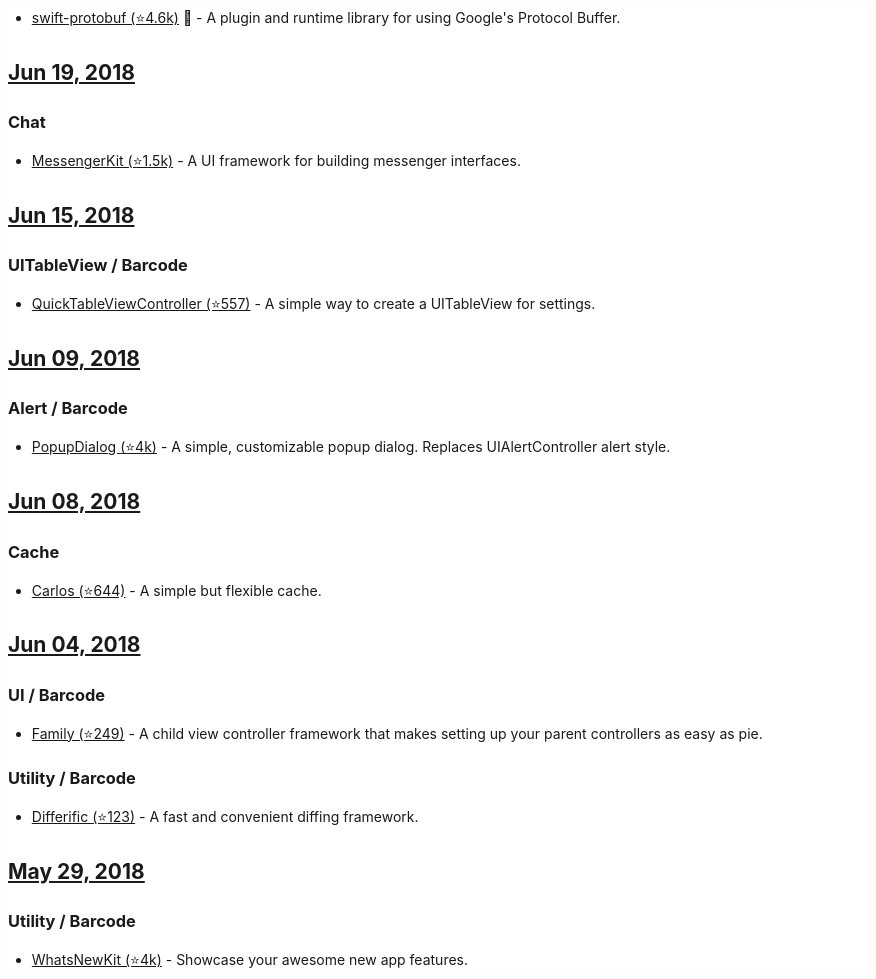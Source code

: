 *   [swift-protobuf (⭐4.6k)](https://github.com/apple/swift-protobuf) :penguin: - A plugin and runtime library for using Google's Protocol Buffer.

## [Jun 19, 2018](/content/2018/06/19/README.md)

### Chat

*   [MessengerKit (⭐1.5k)](https://github.com/steve228uk/MessengerKit) - A UI framework for building messenger interfaces.

## [Jun 15, 2018](/content/2018/06/15/README.md)

### UITableView / Barcode

*   [QuickTableViewController (⭐557)](https://github.com/bcylin/QuickTableViewController) - A simple way to create a UITableView for settings.

## [Jun 09, 2018](/content/2018/06/09/README.md)

### Alert / Barcode

*   [PopupDialog (⭐4k)](https://github.com/orderella/PopupDialog) - A simple, customizable popup dialog. Replaces UIAlertController alert style.

## [Jun 08, 2018](/content/2018/06/08/README.md)

### Cache

*   [Carlos (⭐644)](https://github.com/spring-media/Carlos) - A simple but flexible cache.

## [Jun 04, 2018](/content/2018/06/04/README.md)

### UI / Barcode

*   [Family (⭐249)](https://github.com/zenangst/Family) - A child view controller framework that makes setting up your parent controllers as easy as pie.

### Utility / Barcode

*   [Differific (⭐123)](https://github.com/zenangst/Differific) - A fast and convenient diffing framework.

## [May 29, 2018](/content/2018/05/29/README.md)

### Utility / Barcode

*   [WhatsNewKit (⭐4k)](https://github.com/SvenTiigi/WhatsNewKit) - Showcase your awesome new app features.
